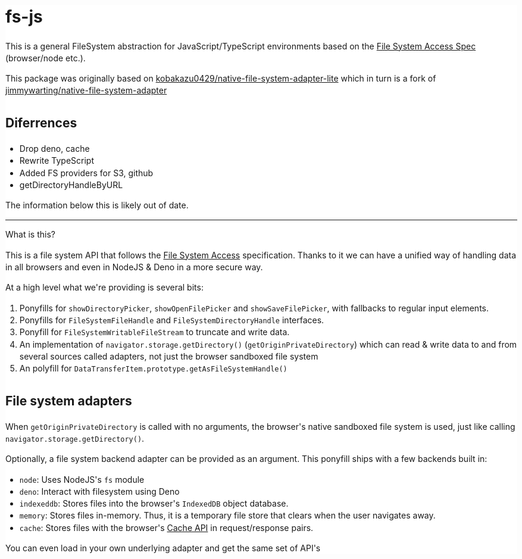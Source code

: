# fs-js

This is a general FileSystem abstraction for JavaScript/TypeScript environments based on the [File System Access Spec](https://wicg.github.io/file-system-access/) (browser/node etc.).

This package was originally based on [kobakazu0429/native-file-system-adapter-lite](https://github.com/kobakazu0429/native-file-system-adapter-lite) which in turn is a fork of [jimmywarting/native-file-system-adapter](https://github.com/jimmywarting/native-file-system-adapter)

## Diferrences

-   Drop deno, cache
-   Rewrite TypeScript
-   Added FS providers for S3, github
-   getDirectoryHandleByURL

The information below this is likely out of date.

---

What is this?

This is a file system API that follows the [File System Access](https://wicg.github.io/file-system-access/) specification. Thanks to it we can have a unified way of handling data in all browsers and even in NodeJS & Deno in a more secure way.

At a high level what we're providing is several bits:

1. Ponyfills for `showDirectoryPicker`, `showOpenFilePicker` and `showSaveFilePicker`, with fallbacks to regular input elements.
2. Ponyfills for `FileSystemFileHandle` and `FileSystemDirectoryHandle` interfaces.
3. Ponyfill for `FileSystemWritableFileStream` to truncate and write data.
4. An implementation of `navigator.storage.getDirectory()` (`getOriginPrivateDirectory`) which can read & write data to and from several sources called adapters, not just the browser sandboxed file system
5. An polyfill for `DataTransferItem.prototype.getAsFileSystemHandle()`

## File system adapters

When `getOriginPrivateDirectory` is called with no arguments, the browser's native sandboxed file system is used, just like calling `navigator.storage.getDirectory()`.

Optionally, a file system backend adapter can be provided as an argument. This ponyfill ships with a few backends built in:

-   `node`: Uses NodeJS's `fs` module
-   `deno`: Interact with filesystem using Deno
-   `indexeddb`: Stores files into the browser's `IndexedDB` object database.
-   `memory`: Stores files in-memory. Thus, it is a temporary file store that clears when the user navigates away.
-   `cache`: Stores files with the browser's [Cache API](https://web.dev/cache-api-quick-guide/) in request/response pairs.

You can even load in your own underlying adapter and get the same set of API's
